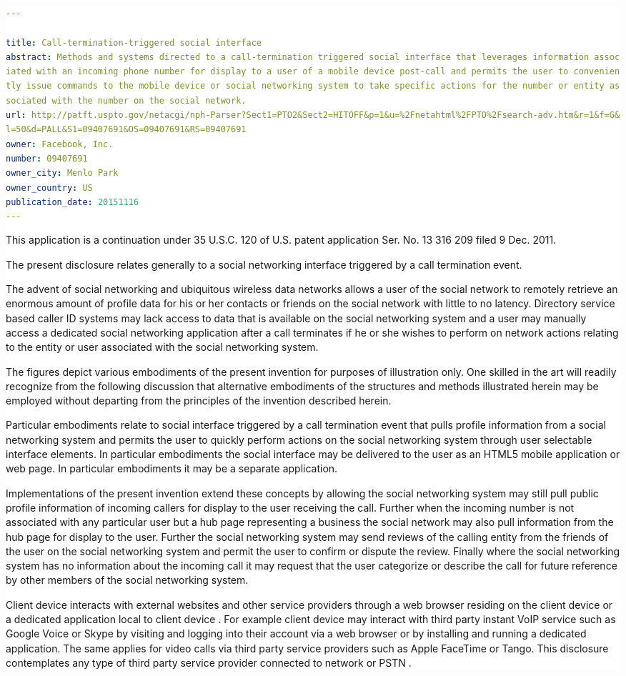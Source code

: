 ```yaml
---

title: Call-termination-triggered social interface
abstract: Methods and systems directed to a call-termination triggered social interface that leverages information associated with an incoming phone number for display to a user of a mobile device post-call and permits the user to conveniently issue commands to the mobile device or social networking system to take specific actions for the number or entity associated with the number on the social network.
url: http://patft.uspto.gov/netacgi/nph-Parser?Sect1=PTO2&Sect2=HITOFF&p=1&u=%2Fnetahtml%2FPTO%2Fsearch-adv.htm&r=1&f=G&l=50&d=PALL&S1=09407691&OS=09407691&RS=09407691
owner: Facebook, Inc.
number: 09407691
owner_city: Menlo Park
owner_country: US
publication_date: 20151116
---
```

This application is a continuation under 35 U.S.C. 120 of U.S. patent application Ser. No. 13 316 209 filed 9 Dec. 2011.

The present disclosure relates generally to a social networking interface triggered by a call termination event.

The advent of social networking and ubiquitous wireless data networks allows a user of the social network to remotely retrieve an enormous amount of profile data for his or her contacts or friends on the social network with little to no latency. Directory service based caller ID systems may lack access to data that is available on the social networking system and a user may manually access a dedicated social networking application after a call terminates if he or she wishes to perform on network actions relating to the entity or user associated with the social networking system.

The figures depict various embodiments of the present invention for purposes of illustration only. One skilled in the art will readily recognize from the following discussion that alternative embodiments of the structures and methods illustrated herein may be employed without departing from the principles of the invention described herein.

Particular embodiments relate to social interface triggered by a call termination event that pulls profile information from a social networking system and permits the user to quickly perform actions on the social networking system through user selectable interface elements. In particular embodiments the social interface may be delivered to the user as an HTML5 mobile application or web page. In particular embodiments it may be a separate application.

Implementations of the present invention extend these concepts by allowing the social networking system may still pull public profile information of incoming callers for display to the user receiving the call. Further when the incoming number is not associated with any particular user but a hub page representing a business the social network may also pull information from the hub page for display to the user. Further the social networking system may send reviews of the calling entity from the friends of the user on the social networking system and permit the user to confirm or dispute the review. Finally where the social networking system has no information about the incoming call it may request that the user categorize or describe the call for future reference by other members of the social networking system.

Client device interacts with external websites and other service providers through a web browser residing on the client device or a dedicated application local to client device . For example client device may interact with third party instant VoIP service such as Google Voice or Skype by visiting and logging into their account via a web browser or by installing and running a dedicated application. The same applies for video calls via third party service providers such as Apple FaceTime or Tango. This disclosure contemplates any type of third party service provider connected to network or PSTN .
